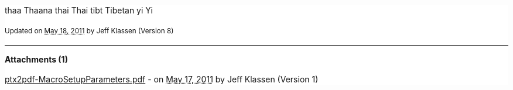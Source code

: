 </tr>

<tr>

<td>thaa</td>

<td>Thaana</td>

</tr>

<tr>

<td>thai</td>

<td>Thai</td>

</tr>

<tr>

<td>tibt</td>

<td>Tibetan</td>

</tr>

<tr>

<td>yi</td>

<td>Yi</td>

</tr>

</tbody>

</table>

</a></div>

<a name="ptx2pdf-MacroSetupParameters-Appendix:CommonOpenTypescripttags"></a></div>

<a name="ptx2pdf-MacroSetupParameters-Appendix:CommonOpenTypescripttags"></a></div>

<a name="ptx2pdf-MacroSetupParameters-Appendix:CommonOpenTypescripttags"></a></div>

<a name="ptx2pdf-MacroSetupParameters-Appendix:CommonOpenTypescripttags"></a></div>

<a name="ptx2pdf-MacroSetupParameters-Appendix:CommonOpenTypescripttags">
<small>Updated on <abbr class="updated" title="2011-05-18T19:45:59.877Z">May 18, 2011</abbr> by <span class="author"><span class="vcard">Jeff Klassen</span> </span>(Version <span class="sites:revision">8</span>)</small>

* * *


<div><a name="ptx2pdf-MacroSetupParameters-Appendix:CommonOpenTypescripttags">

**Attachments (1)**

</a>

<div class="hentry attachment" id="https://sites.google.com/feeds/content/icapmail.org/ptx2pdf/4849046698044518104"><a name="ptx2pdf-MacroSetupParameters-Appendix:CommonOpenTypescripttags"></a>

[ptx2pdf-MacroSetupParameters.pdf](ptx2pdf-MacroSetupParameters.pdf) - on <abbr class="updated" title="2011-05-17T19:48:01.362Z">May 17, 2011</abbr> by <span class="author"><span class="vcard">Jeff Klassen</span> </span>(Version <span class="sites:revision">1</span>)
</div>

